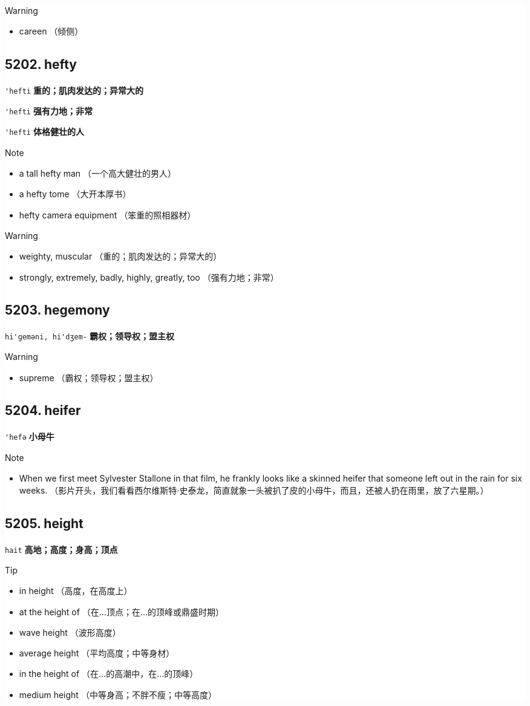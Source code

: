 > [!WARNING]
>
> - careen （倾侧）
>

## 5202. hefty

`'hefti`  **重的；肌肉发达的；异常大的**

`'hefti`  **强有力地；非常**

`'hefti`  **体格健壮的人**

> [!NOTE]
>
> - a tall hefty man （一个高大健壮的男人）
>
> - a hefty tome （大开本厚书）
>
> - hefty camera equipment （笨重的照相器材）
>

> [!WARNING]
>
> - weighty, muscular （重的；肌肉发达的；异常大的）
>
> - strongly, extremely, badly, highly, greatly, too （强有力地；非常）
>

## 5203. hegemony

`hi'ɡeməni, hi'dʒem-`  **霸权；领导权；盟主权**

> [!WARNING]
>
> - supreme （霸权；领导权；盟主权）
>

## 5204. heifer

`'hefə`  **小母牛**

> [!NOTE]
>
> - When we first meet Sylvester Stallone in that film, he frankly looks like a skinned heifer that someone left out in the rain for six weeks. （影片开头，我们看看西尔维斯特·史泰龙，简直就象一头被扒了皮的小母牛，而且，还被人扔在雨里，放了六星期。）
>

## 5205. height

`hait`  **高地；高度；身高；顶点**

> [!TIP]
>
> - in height （高度，在高度上）
>
> - at the height of （在…顶点；在…的顶峰或鼎盛时期）
>
> - wave height （波形高度）
>
> - average height （平均高度；中等身材）
>
> - in the height of （在…的高潮中，在…的顶峰）
>
> - medium height （中等身高；不胖不瘦；中等高度）
>